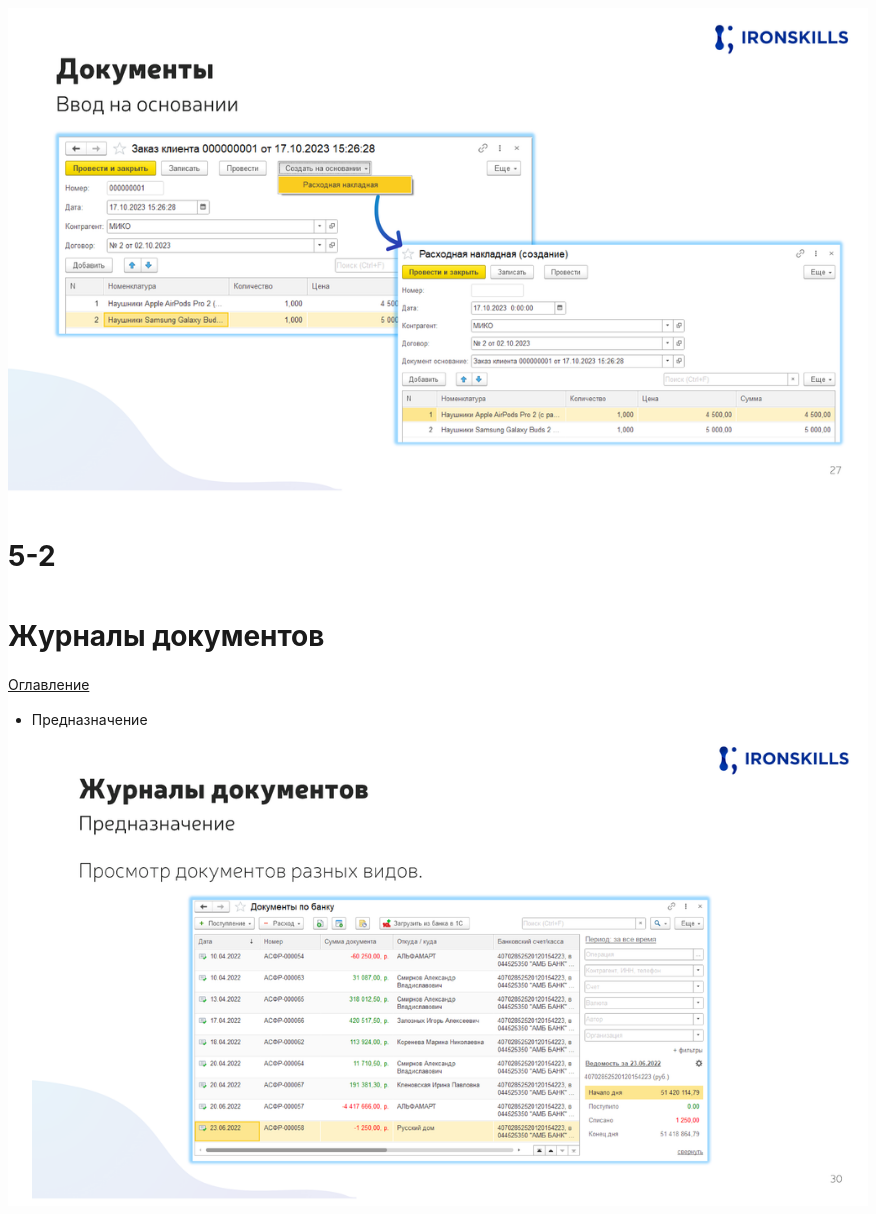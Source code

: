 ![Ввод на основании](/images/Документы/Ввод%20на%20основании2.png)

# 5-2
# Журналы документов
[Оглавление](#Oglavlenie)

+ Предназначение
![Предназначение](/images/Документы/Журналы%20документов%20Предназанчение.png)
